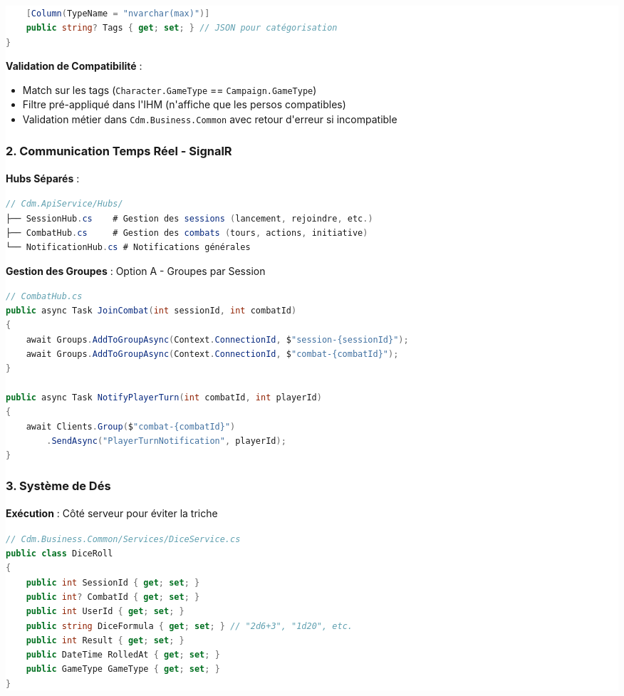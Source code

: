 ```csharp
    [Column(TypeName = "nvarchar(max)")]
    public string? Tags { get; set; } // JSON pour catégorisation
}
```

**Validation de Compatibilité** : 
- Match sur les tags (`Character.GameType` == `Campaign.GameType`)
- Filtre pré-appliqué dans l'IHM (n'affiche que les persos compatibles)
- Validation métier dans `Cdm.Business.Common` avec retour d'erreur si incompatible

### 2. Communication Temps Réel - SignalR

**Hubs Séparés** :
```csharp
// Cdm.ApiService/Hubs/
├── SessionHub.cs    # Gestion des sessions (lancement, rejoindre, etc.)
├── CombatHub.cs     # Gestion des combats (tours, actions, initiative)
└── NotificationHub.cs # Notifications générales
```

**Gestion des Groupes** : Option A - Groupes par Session
```csharp
// CombatHub.cs
public async Task JoinCombat(int sessionId, int combatId)
{
    await Groups.AddToGroupAsync(Context.ConnectionId, $"session-{sessionId}");
    await Groups.AddToGroupAsync(Context.ConnectionId, $"combat-{combatId}");
}

public async Task NotifyPlayerTurn(int combatId, int playerId)
{
    await Clients.Group($"combat-{combatId}")
        .SendAsync("PlayerTurnNotification", playerId);
}
```

### 3. Système de Dés

**Exécution** : Côté serveur pour éviter la triche
```csharp
// Cdm.Business.Common/Services/DiceService.cs
public class DiceRoll
{
    public int SessionId { get; set; }
    public int? CombatId { get; set; }
    public int UserId { get; set; }
    public string DiceFormula { get; set; } // "2d6+3", "1d20", etc.
    public int Result { get; set; }
    public DateTime RolledAt { get; set; }
    public GameType GameType { get; set; }
}
```
